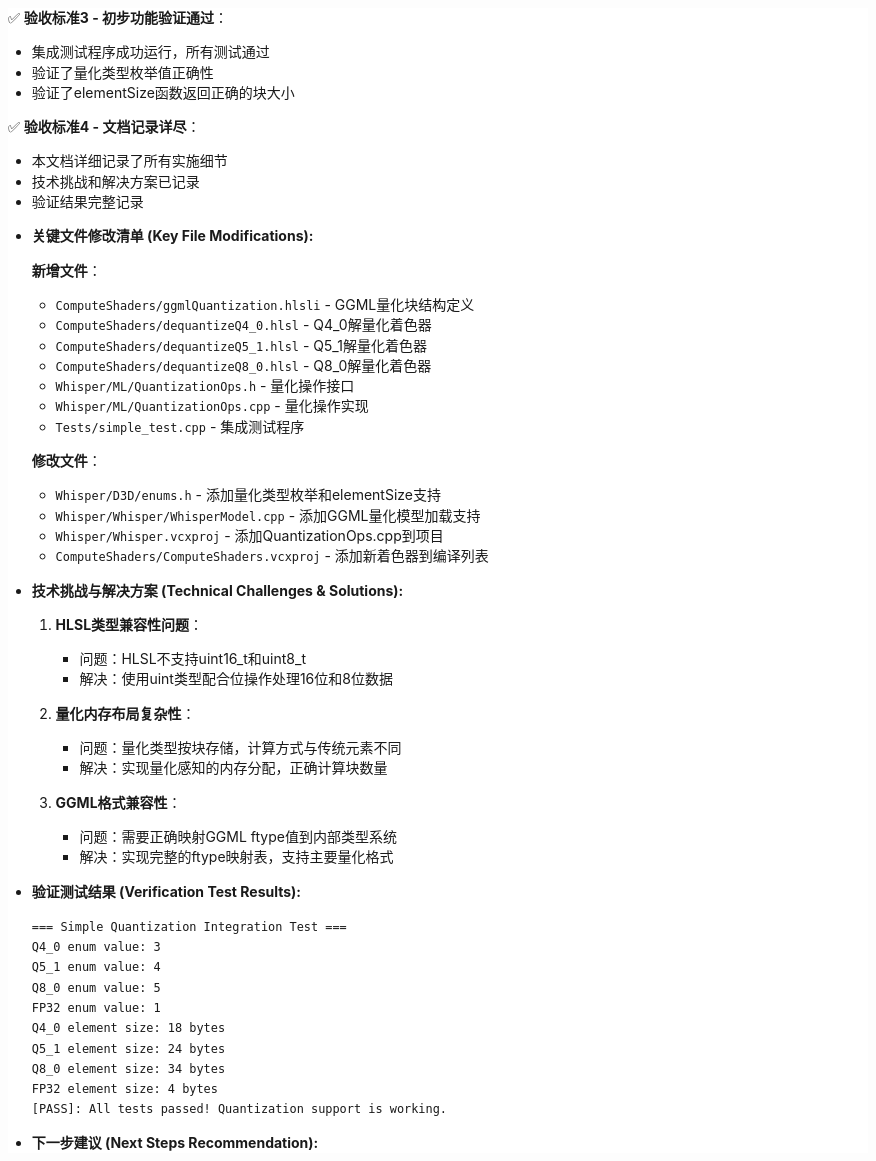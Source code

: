   ✅ **验收标准3 - 初步功能验证通过**：
  - 集成测试程序成功运行，所有测试通过
  - 验证了量化类型枚举值正确性
  - 验证了elementSize函数返回正确的块大小

  ✅ **验收标准4 - 文档记录详尽**：
  - 本文档详细记录了所有实施细节
  - 技术挑战和解决方案已记录
  - 验证结果完整记录

* **关键文件修改清单 (Key File Modifications):**

  **新增文件**：
  - `ComputeShaders/ggmlQuantization.hlsli` - GGML量化块结构定义
  - `ComputeShaders/dequantizeQ4_0.hlsl` - Q4_0解量化着色器
  - `ComputeShaders/dequantizeQ5_1.hlsl` - Q5_1解量化着色器
  - `ComputeShaders/dequantizeQ8_0.hlsl` - Q8_0解量化着色器
  - `Whisper/ML/QuantizationOps.h` - 量化操作接口
  - `Whisper/ML/QuantizationOps.cpp` - 量化操作实现
  - `Tests/simple_test.cpp` - 集成测试程序

  **修改文件**：
  - `Whisper/D3D/enums.h` - 添加量化类型枚举和elementSize支持
  - `Whisper/Whisper/WhisperModel.cpp` - 添加GGML量化模型加载支持
  - `Whisper/Whisper.vcxproj` - 添加QuantizationOps.cpp到项目
  - `ComputeShaders/ComputeShaders.vcxproj` - 添加新着色器到编译列表

* **技术挑战与解决方案 (Technical Challenges & Solutions):**

  1. **HLSL类型兼容性问题**：
     - 问题：HLSL不支持uint16_t和uint8_t
     - 解决：使用uint类型配合位操作处理16位和8位数据

  2. **量化内存布局复杂性**：
     - 问题：量化类型按块存储，计算方式与传统元素不同
     - 解决：实现量化感知的内存分配，正确计算块数量

  3. **GGML格式兼容性**：
     - 问题：需要正确映射GGML ftype值到内部类型系统
     - 解决：实现完整的ftype映射表，支持主要量化格式

* **验证测试结果 (Verification Test Results):**
  ```
  === Simple Quantization Integration Test ===
  Q4_0 enum value: 3
  Q5_1 enum value: 4
  Q8_0 enum value: 5
  FP32 enum value: 1
  Q4_0 element size: 18 bytes
  Q5_1 element size: 24 bytes
  Q8_0 element size: 34 bytes
  FP32 element size: 4 bytes
  [PASS]: All tests passed! Quantization support is working.
  ```

* **下一步建议 (Next Steps Recommendation):**
